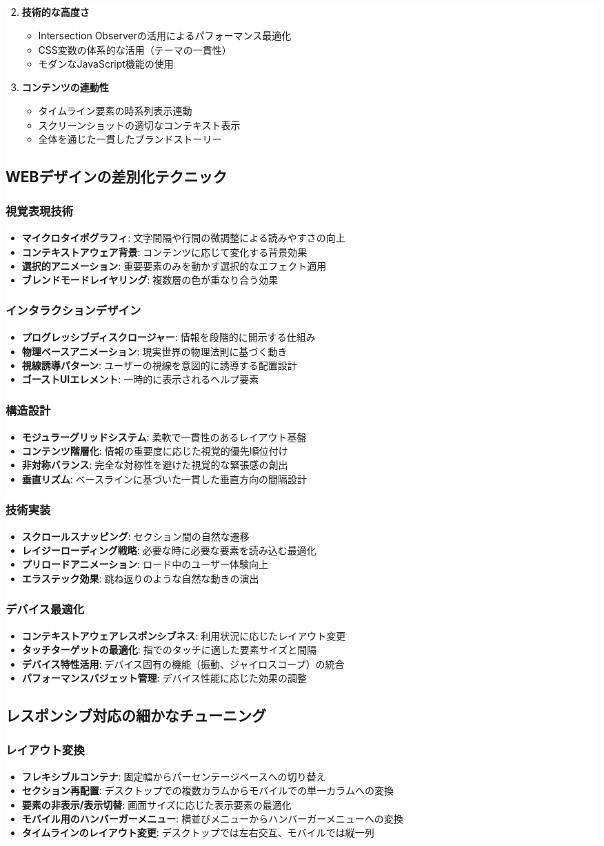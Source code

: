 2. **技術的な高度さ**
   - Intersection Observerの活用によるパフォーマンス最適化
   - CSS変数の体系的な活用（テーマの一貫性）
   - モダンなJavaScript機能の使用

3. **コンテンツの連動性**
   - タイムライン要素の時系列表示連動
   - スクリーンショットの適切なコンテキスト表示
   - 全体を通じた一貫したブランドストーリー

## WEBデザインの差別化テクニック

### 視覚表現技術
- **マイクロタイポグラフィ**: 文字間隔や行間の微調整による読みやすさの向上
- **コンテキストアウェア背景**: コンテンツに応じて変化する背景効果
- **選択的アニメーション**: 重要要素のみを動かす選択的なエフェクト適用
- **ブレンドモードレイヤリング**: 複数層の色が重なり合う効果

### インタラクションデザイン
- **プログレッシブディスクロージャー**: 情報を段階的に開示する仕組み
- **物理ベースアニメーション**: 現実世界の物理法則に基づく動き
- **視線誘導パターン**: ユーザーの視線を意図的に誘導する配置設計
- **ゴーストUIエレメント**: 一時的に表示されるヘルプ要素

### 構造設計
- **モジュラーグリッドシステム**: 柔軟で一貫性のあるレイアウト基盤
- **コンテンツ階層化**: 情報の重要度に応じた視覚的優先順位付け
- **非対称バランス**: 完全な対称性を避けた視覚的な緊張感の創出
- **垂直リズム**: ベースラインに基づいた一貫した垂直方向の間隔設計

### 技術実装
- **スクロールスナッピング**: セクション間の自然な遷移
- **レイジーローディング戦略**: 必要な時に必要な要素を読み込む最適化
- **プリロードアニメーション**: ロード中のユーザー体験向上
- **エラステック効果**: 跳ね返りのような自然な動きの演出

### デバイス最適化
- **コンテキストアウェアレスポンシブネス**: 利用状況に応じたレイアウト変更
- **タッチターゲットの最適化**: 指でのタッチに適した要素サイズと間隔
- **デバイス特性活用**: デバイス固有の機能（振動、ジャイロスコープ）の統合
- **パフォーマンスバジェット管理**: デバイス性能に応じた効果の調整

## レスポンシブ対応の細かなチューニング

### レイアウト変換
- **フレキシブルコンテナ**: 固定幅からパーセンテージベースへの切り替え
- **セクション再配置**: デスクトップでの複数カラムからモバイルでの単一カラムへの変換
- **要素の非表示/表示切替**: 画面サイズに応じた表示要素の最適化
- **モバイル用のハンバーガーメニュー**: 横並びメニューからハンバーガーメニューへの変換
- **タイムラインのレイアウト変更**: デスクトップでは左右交互、モバイルでは縦一列
